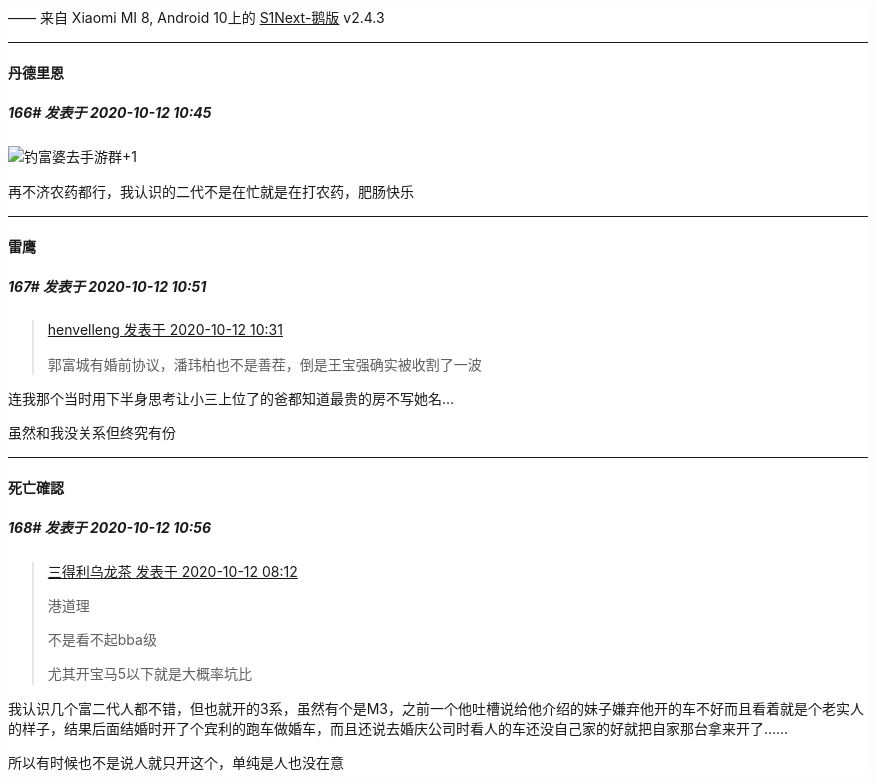 —— 来自 Xiaomi MI 8, Android 10上的 [S1Next-鹅版](https://github.com/ykrank/S1-Next/releases) v2.4.3







-----

####  丹德里恩  
##### 166#       发表于 2020-10-12 10:45



<img src="https://static.saraba1st.com/image/smiley/face2017/067.png" referrerpolicy="no-referrer">钓富婆去手游群+1

再不济农药都行，我认识的二代不是在忙就是在打农药，肥肠快乐







-----

####  雷鹰  
##### 167#       发表于 2020-10-12 10:51



<blockquote><a href="httphttps://bbs.saraba1st.com/2b/forum.php?mod=redirect&amp;goto=findpost&amp;pid=49025629&amp;ptid=1964634" target="_blank">henvelleng 发表于 2020-10-12 10:31</a>

郭富城有婚前协议，潘玮柏也不是善茬，倒是王宝强确实被收割了一波</blockquote>
连我那个当时用下半身思考让小三上位了的爸都知道最贵的房不写她名...


虽然和我没关系但终究有份







-----

####  死亡確認  
##### 168#       发表于 2020-10-12 10:56



<blockquote><a href="httphttps://bbs.saraba1st.com/2b/forum.php?mod=redirect&amp;goto=findpost&amp;pid=49024364&amp;ptid=1964634" target="_blank">三得利乌龙茶 发表于 2020-10-12 08:12</a>

港道理

不是看不起bba级

尤其开宝马5以下就是大概率坑比</blockquote>
我认识几个富二代人都不错，但也就开的3系，虽然有个是M3，之前一个他吐槽说给他介绍的妹子嫌弃他开的车不好而且看着就是个老实人的样子，结果后面结婚时开了个宾利的跑车做婚车，而且还说去婚庆公司时看人的车还没自己家的好就把自家那台拿来开了……


所以有时候也不是说人就只开这个，单纯是人也没在意
